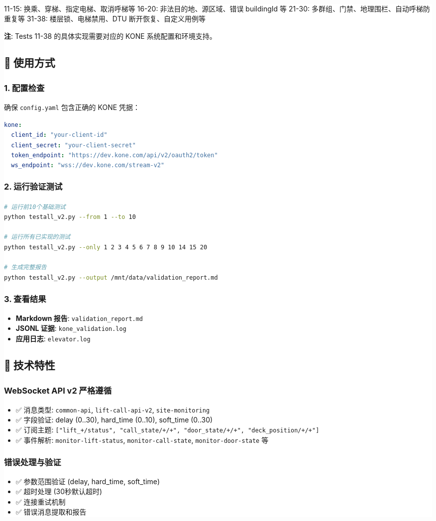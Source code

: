 11-15: 换乘、穿梯、指定电梯、取消呼梯等
16-20: 非法目的地、源区域、错误 buildingId 等
21-30: 多群组、门禁、地理围栏、自动呼梯防重复等
31-38: 楼层锁、电梯禁用、DTU 断开恢复、自定义用例等

**注**: Tests 11-38 的具体实现需要对应的 KONE 系统配置和环境支持。

## 🚀 使用方式

### 1. 配置检查
确保 `config.yaml` 包含正确的 KONE 凭据：
```yaml
kone:
  client_id: "your-client-id"
  client_secret: "your-client-secret"
  token_endpoint: "https://dev.kone.com/api/v2/oauth2/token"
  ws_endpoint: "wss://dev.kone.com/stream-v2"
```

### 2. 运行验证测试
```bash
# 运行前10个基础测试
python testall_v2.py --from 1 --to 10

# 运行所有已实现的测试
python testall_v2.py --only 1 2 3 4 5 6 7 8 9 10 14 15 20

# 生成完整报告
python testall_v2.py --output /mnt/data/validation_report.md
```

### 3. 查看结果
- **Markdown 报告**: `validation_report.md`
- **JSONL 证据**: `kone_validation.log`
- **应用日志**: `elevator.log`

## 🔧 技术特性

### WebSocket API v2 严格遵循
- ✅ 消息类型: `common-api`, `lift-call-api-v2`, `site-monitoring`
- ✅ 字段验证: delay (0..30), hard_time (0..10), soft_time (0..30)
- ✅ 订阅主题: `["lift_+/status", "call_state/+/+", "door_state/+/+", "deck_position/+/+"]`
- ✅ 事件解析: `monitor-lift-status`, `monitor-call-state`, `monitor-door-state` 等

### 错误处理与验证
- ✅ 参数范围验证 (delay, hard_time, soft_time)
- ✅ 超时处理 (30秒默认超时)
- ✅ 连接重试机制
- ✅ 错误消息提取和报告
